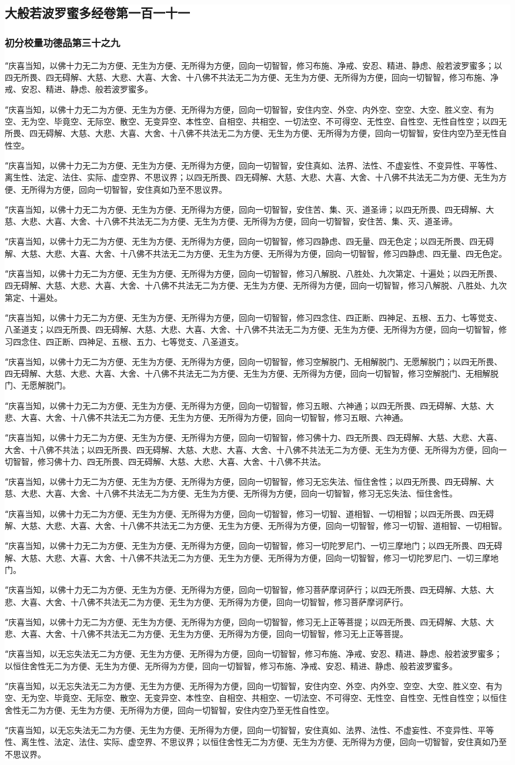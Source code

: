 ## 大般若波罗蜜多经卷第一百一十一

### 初分校量功德品第三十之九

“庆喜当知，以佛十力无二为方便、无生为方便、无所得为方便，回向一切智智，修习布施、净戒、安忍、精进、静虑、般若波罗蜜多；以四无所畏、四无碍解、大慈、大悲、大喜、大舍、十八佛不共法无二为方便、无生为方便、无所得为方便，回向一切智智，修习布施、净戒、安忍、精进、静虑、般若波罗蜜多。

“庆喜当知，以佛十力无二为方便、无生为方便、无所得为方便，回向一切智智，安住内空、外空、内外空、空空、大空、胜义空、有为空、无为空、毕竟空、无际空、散空、无变异空、本性空、自相空、共相空、一切法空、不可得空、无性空、自性空、无性自性空；以四无所畏、四无碍解、大慈、大悲、大喜、大舍、十八佛不共法无二为方便、无生为方便、无所得为方便，回向一切智智，安住内空乃至无性自性空。

“庆喜当知，以佛十力无二为方便、无生为方便、无所得为方便，回向一切智智，安住真如、法界、法性、不虚妄性、不变异性、平等性、离生性、法定、法住、实际、虚空界、不思议界；以四无所畏、四无碍解、大慈、大悲、大喜、大舍、十八佛不共法无二为方便、无生为方便、无所得为方便，回向一切智智，安住真如乃至不思议界。

“庆喜当知，以佛十力无二为方便、无生为方便、无所得为方便，回向一切智智，安住苦、集、灭、道圣谛；以四无所畏、四无碍解、大慈、大悲、大喜、大舍、十八佛不共法无二为方便、无生为方便、无所得为方便，回向一切智智，安住苦、集、灭、道圣谛。

“庆喜当知，以佛十力无二为方便、无生为方便、无所得为方便，回向一切智智，修习四静虑、四无量、四无色定；以四无所畏、四无碍解、大慈、大悲、大喜、大舍、十八佛不共法无二为方便、无生为方便、无所得为方便，回向一切智智，修习四静虑、四无量、四无色定。

“庆喜当知，以佛十力无二为方便、无生为方便、无所得为方便，回向一切智智，修习八解脱、八胜处、九次第定、十遍处；以四无所畏、四无碍解、大慈、大悲、大喜、大舍、十八佛不共法无二为方便、无生为方便、无所得为方便，回向一切智智，修习八解脱、八胜处、九次第定、十遍处。

“庆喜当知，以佛十力无二为方便、无生为方便、无所得为方便，回向一切智智，修习四念住、四正断、四神足、五根、五力、七等觉支、八圣道支；以四无所畏、四无碍解、大慈、大悲、大喜、大舍、十八佛不共法无二为方便、无生为方便、无所得为方便，回向一切智智，修习四念住、四正断、四神足、五根、五力、七等觉支、八圣道支。

“庆喜当知，以佛十力无二为方便、无生为方便、无所得为方便，回向一切智智，修习空解脱门、无相解脱门、无愿解脱门；以四无所畏、四无碍解、大慈、大悲、大喜、大舍、十八佛不共法无二为方便、无生为方便、无所得为方便，回向一切智智，修习空解脱门、无相解脱门、无愿解脱门。

“庆喜当知，以佛十力无二为方便、无生为方便、无所得为方便，回向一切智智，修习五眼、六神通；以四无所畏、四无碍解、大慈、大悲、大喜、大舍、十八佛不共法无二为方便、无生为方便、无所得为方便，回向一切智智，修习五眼、六神通。

“庆喜当知，以佛十力无二为方便、无生为方便、无所得为方便，回向一切智智，修习佛十力、四无所畏、四无碍解、大慈、大悲、大喜、大舍、十八佛不共法；以四无所畏、四无碍解、大慈、大悲、大喜、大舍、十八佛不共法无二为方便、无生为方便、无所得为方便，回向一切智智，修习佛十力、四无所畏、四无碍解、大慈、大悲、大喜、大舍、十八佛不共法。

“庆喜当知，以佛十力无二为方便、无生为方便、无所得为方便，回向一切智智，修习无忘失法、恒住舍性；以四无所畏、四无碍解、大慈、大悲、大喜、大舍、十八佛不共法无二为方便、无生为方便、无所得为方便，回向一切智智，修习无忘失法、恒住舍性。

“庆喜当知，以佛十力无二为方便、无生为方便、无所得为方便，回向一切智智，修习一切智、道相智、一切相智；以四无所畏、四无碍解、大慈、大悲、大喜、大舍、十八佛不共法无二为方便、无生为方便、无所得为方便，回向一切智智，修习一切智、道相智、一切相智。

“庆喜当知，以佛十力无二为方便、无生为方便、无所得为方便，回向一切智智，修习一切陀罗尼门、一切三摩地门；以四无所畏、四无碍解、大慈、大悲、大喜、大舍、十八佛不共法无二为方便、无生为方便、无所得为方便，回向一切智智，修习一切陀罗尼门、一切三摩地门。

“庆喜当知，以佛十力无二为方便、无生为方便、无所得为方便，回向一切智智，修习菩萨摩诃萨行；以四无所畏、四无碍解、大慈、大悲、大喜、大舍、十八佛不共法无二为方便、无生为方便、无所得为方便，回向一切智智，修习菩萨摩诃萨行。

“庆喜当知，以佛十力无二为方便、无生为方便、无所得为方便，回向一切智智，修习无上正等菩提；以四无所畏、四无碍解、大慈、大悲、大喜、大舍、十八佛不共法无二为方便、无生为方便、无所得为方便，回向一切智智，修习无上正等菩提。

“庆喜当知，以无忘失法无二为方便、无生为方便、无所得为方便，回向一切智智，修习布施、净戒、安忍、精进、静虑、般若波罗蜜多；以恒住舍性无二为方便、无生为方便、无所得为方便，回向一切智智，修习布施、净戒、安忍、精进、静虑、般若波罗蜜多。

“庆喜当知，以无忘失法无二为方便、无生为方便、无所得为方便，回向一切智智，安住内空、外空、内外空、空空、大空、胜义空、有为空、无为空、毕竟空、无际空、散空、无变异空、本性空、自相空、共相空、一切法空、不可得空、无性空、自性空、无性自性空；以恒住舍性无二为方便、无生为方便、无所得为方便，回向一切智智，安住内空乃至无性自性空。

“庆喜当知，以无忘失法无二为方便、无生为方便、无所得为方便，回向一切智智，安住真如、法界、法性、不虚妄性、不变异性、平等性、离生性、法定、法住、实际、虚空界、不思议界；以恒住舍性无二为方便、无生为方便、无所得为方便，回向一切智智，安住真如乃至不思议界。
